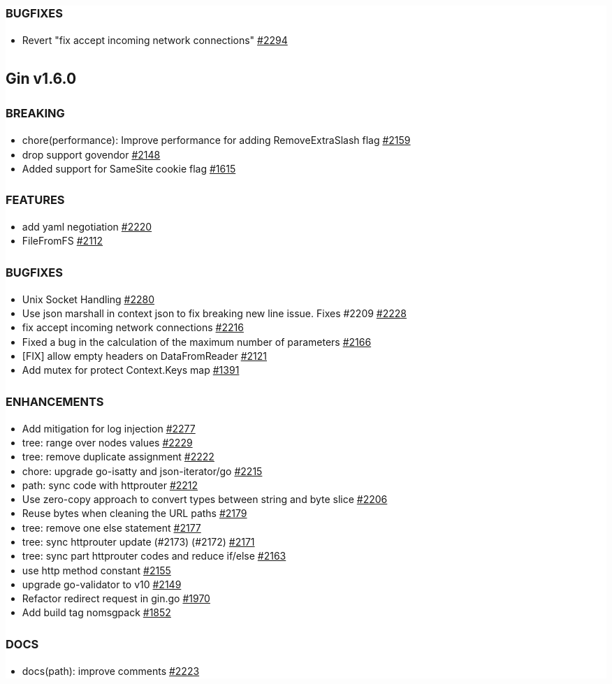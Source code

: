 ### BUGFIXES
  * Revert "fix accept incoming network connections" [#2294](https://github.com/skeleton1231/skeleton/framework/gin/pull/2294)

## Gin v1.6.0

### BREAKING
  * chore(performance): Improve performance for adding RemoveExtraSlash flag [#2159](https://github.com/skeleton1231/skeleton/framework/gin/pull/2159)
  * drop support govendor [#2148](https://github.com/skeleton1231/skeleton/framework/gin/pull/2148)
  * Added support for SameSite cookie flag [#1615](https://github.com/skeleton1231/skeleton/framework/gin/pull/1615)
### FEATURES
  * add yaml negotiation [#2220](https://github.com/skeleton1231/skeleton/framework/gin/pull/2220)
  * FileFromFS [#2112](https://github.com/skeleton1231/skeleton/framework/gin/pull/2112)
### BUGFIXES
  * Unix Socket Handling [#2280](https://github.com/skeleton1231/skeleton/framework/gin/pull/2280)
  * Use json marshall in context json to fix breaking new line issue. Fixes #2209 [#2228](https://github.com/skeleton1231/skeleton/framework/gin/pull/2228)
  * fix accept incoming network connections [#2216](https://github.com/skeleton1231/skeleton/framework/gin/pull/2216)
  * Fixed a bug in the calculation of the maximum number of parameters [#2166](https://github.com/skeleton1231/skeleton/framework/gin/pull/2166)
  * [FIX] allow empty headers on DataFromReader [#2121](https://github.com/skeleton1231/skeleton/framework/gin/pull/2121)
  * Add mutex for protect Context.Keys map [#1391](https://github.com/skeleton1231/skeleton/framework/gin/pull/1391)
### ENHANCEMENTS
  * Add mitigation for log injection [#2277](https://github.com/skeleton1231/skeleton/framework/gin/pull/2277)
  * tree: range over nodes values [#2229](https://github.com/skeleton1231/skeleton/framework/gin/pull/2229)
  * tree: remove duplicate assignment [#2222](https://github.com/skeleton1231/skeleton/framework/gin/pull/2222)
  * chore: upgrade go-isatty and json-iterator/go [#2215](https://github.com/skeleton1231/skeleton/framework/gin/pull/2215)
  * path: sync code with httprouter [#2212](https://github.com/skeleton1231/skeleton/framework/gin/pull/2212)
  * Use zero-copy approach to convert types between string and byte slice [#2206](https://github.com/skeleton1231/skeleton/framework/gin/pull/2206)
  * Reuse bytes when cleaning the URL paths [#2179](https://github.com/skeleton1231/skeleton/framework/gin/pull/2179)
  * tree: remove one else statement [#2177](https://github.com/skeleton1231/skeleton/framework/gin/pull/2177)
  * tree: sync httprouter update (#2173) (#2172) [#2171](https://github.com/skeleton1231/skeleton/framework/gin/pull/2171)
  * tree: sync part httprouter codes and reduce if/else [#2163](https://github.com/skeleton1231/skeleton/framework/gin/pull/2163)
  * use http method constant [#2155](https://github.com/skeleton1231/skeleton/framework/gin/pull/2155)
  * upgrade go-validator to v10 [#2149](https://github.com/skeleton1231/skeleton/framework/gin/pull/2149)
  * Refactor redirect request in gin.go [#1970](https://github.com/skeleton1231/skeleton/framework/gin/pull/1970)
  * Add build tag nomsgpack [#1852](https://github.com/skeleton1231/skeleton/framework/gin/pull/1852)
### DOCS
  * docs(path): improve comments [#2223](https://github.com/skeleton1231/skeleton/framework/gin/pull/2223)